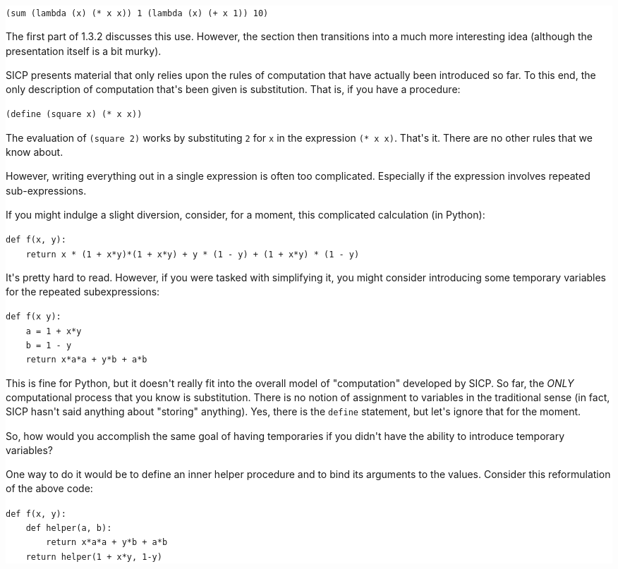 ```
(sum (lambda (x) (* x x)) 1 (lambda (x) (+ x 1)) 10)
```

The first part of 1.3.2 discusses this use.  However, the section then
transitions into a much more interesting idea (although the presentation
itself is a bit murky).

SICP presents material that only relies upon the rules of computation
that have actually been introduced so far.  To this end, the only
description of computation that's been given is substitution. That is, if
you have a procedure:

```
(define (square x) (* x x))
```

The evaluation of `(square 2)` works by substituting `2` for `x` in
the expression `(* x x)`.  That's it.  There are no other rules that
we know about.

However, writing everything out in a single expression is often too complicated.
Especially if the expression involves repeated sub-expressions.

If you might indulge a slight diversion, consider, for a moment, this complicated
calculation (in Python):

```
def f(x, y):
    return x * (1 + x*y)*(1 + x*y) + y * (1 - y) + (1 + x*y) * (1 - y)
```

It's pretty hard to read.  However, if you were tasked with
simplifying it, you might consider introducing some temporary
variables for the repeated subexpressions:

```
def f(x y):
    a = 1 + x*y
    b = 1 - y
    return x*a*a + y*b + a*b
```

This is fine for Python, but it doesn't really fit into the overall
model of "computation" developed by SICP.  So far, the *ONLY*
computational process that you know is substitution.  There is no
notion of assignment to variables in the traditional sense (in fact,
SICP hasn't said anything about "storing" anything).  Yes, there is
the `define` statement, but let's ignore that for the moment.

So, how would you accomplish the same goal of having temporaries if
you didn't have the ability to introduce temporary variables?

One way to do it would be to define an inner helper procedure and to
bind its arguments to the values.  Consider this reformulation of the
above code:

```
def f(x, y):
    def helper(a, b):
        return x*a*a + y*b + a*b
    return helper(1 + x*y, 1-y)
```
